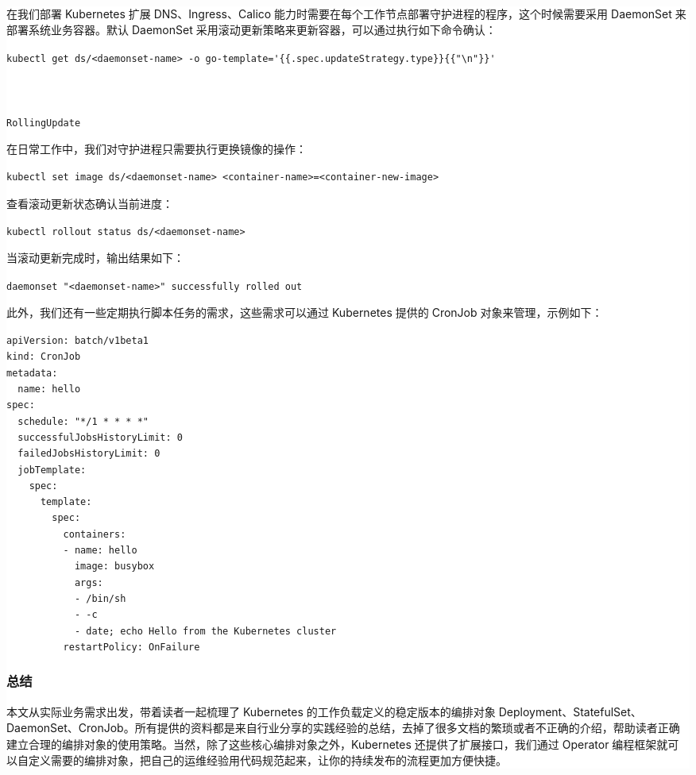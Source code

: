 在我们部署 Kubernetes 扩展 DNS、Ingress、Calico 能力时需要在每个工作节点部署守护进程的程序，这个时候需要采用
DaemonSet 来部署系统业务容器。默认 DaemonSet 采用滚动更新策略来更新容器，可以通过执行如下命令确认：

    
    
    kubectl get ds/<daemonset-name> -o go-template='{{.spec.updateStrategy.type}}{{"\n"}}'
    
    
    
    RollingUpdate
    

在日常工作中，我们对守护进程只需要执行更换镜像的操作：

    
    
    kubectl set image ds/<daemonset-name> <container-name>=<container-new-image>
    

查看滚动更新状态确认当前进度：

    
    
    kubectl rollout status ds/<daemonset-name>
    

当滚动更新完成时，输出结果如下：

    
    
    daemonset "<daemonset-name>" successfully rolled out
    

此外，我们还有一些定期执行脚本任务的需求，这些需求可以通过 Kubernetes 提供的 CronJob 对象来管理，示例如下：

    
    
    apiVersion: batch/v1beta1
    kind: CronJob
    metadata:
      name: hello
    spec:
      schedule: "*/1 * * * *"
      successfulJobsHistoryLimit: 0
      failedJobsHistoryLimit: 0
      jobTemplate:
        spec:
          template:
            spec:
              containers:
              - name: hello
                image: busybox
                args:
                - /bin/sh
                - -c
                - date; echo Hello from the Kubernetes cluster
              restartPolicy: OnFailure
    

### 总结

本文从实际业务需求出发，带着读者一起梳理了 Kubernetes 的工作负载定义的稳定版本的编排对象
Deployment、StatefulSet、DaemonSet、CronJob。所有提供的资料都是来自行业分享的实践经验的总结，去掉了很多文档的繁琐或者不正确的介绍，帮助读者正确建立合理的编排对象的使用策略。当然，除了这些核心编排对象之外，Kubernetes
还提供了扩展接口，我们通过 Operator 编程框架就可以自定义需要的编排对象，把自己的运维经验用代码规范起来，让你的持续发布的流程更加方便快捷。


